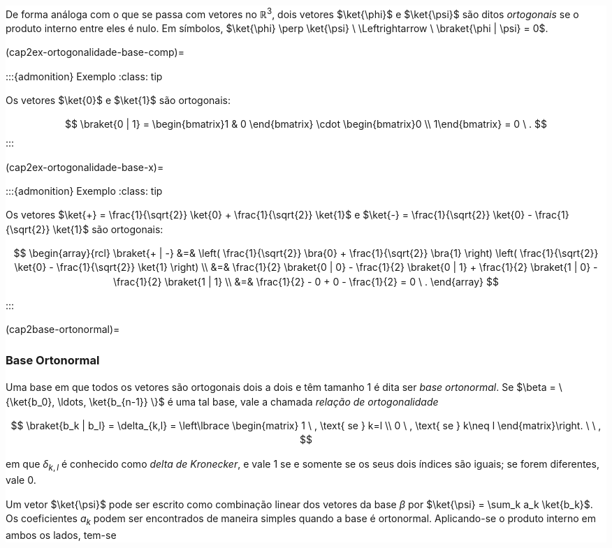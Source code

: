 De forma análoga com o que se passa com vetores no $\mathbb{R}^3$, dois vetores $\ket{\phi}$ e $\ket{\psi}$ são ditos *ortogonais* se o produto interno entre eles é nulo. Em símbolos, $\ket{\phi} \perp \ket{\psi} \ \Leftrightarrow \ \braket{\phi | \psi} = 0$.

(cap2ex-ortogonalidade-base-comp)=

:::{admonition} Exemplo
:class: tip

Os vetores $\ket{0}$ e $\ket{1}$ são ortogonais:

$$
\braket{0 | 1} = \begin{bmatrix}1 & 0 \end{bmatrix} \cdot \begin{bmatrix}0 \\ 1\end{bmatrix} = 0 \ .
$$
:::

(cap2ex-ortogonalidade-base-x)=

:::{admonition} Exemplo
:class: tip

Os vetores $\ket{+} =  \frac{1}{\sqrt{2}} \ket{0} +  \frac{1}{\sqrt{2}} \ket{1}$ e $\ket{-} =  \frac{1}{\sqrt{2}} \ket{0} -  \frac{1}{\sqrt{2}} \ket{1}$ são ortogonais:

$$
\begin{array}{rcl}
\braket{+ | -}
&=& \left( \frac{1}{\sqrt{2}} \bra{0} +  \frac{1}{\sqrt{2}} \bra{1} \right) \left( \frac{1}{\sqrt{2}} \ket{0} - \frac{1}{\sqrt{2}} \ket{1} \right) \\
&=& \frac{1}{2} \braket{0 | 0} - \frac{1}{2} \braket{0 | 1} + \frac{1}{2} \braket{1 | 0}  - \frac{1}{2} \braket{1 | 1} \\
&=& \frac{1}{2} - 0 + 0 - \frac{1}{2} = 0 \ .
\end{array}
$$

:::

(cap2base-ortonormal)=

### Base Ortonormal

Uma base em que todos os vetores são ortogonais dois a dois e têm tamanho 1 é dita ser *base ortonormal*. Se $\beta = \{\ket{b_0}, \ldots, \ket{b_{n-1}} \}$ é uma tal base, vale a chamada *relação de ortogonalidade*

$$
\braket{b_k | b_l} = \delta_{k,l} = \left\lbrace \begin{matrix} 1 \ , \text{ se } k=l \\ 0 \ , \text{ se } k\neq l \end{matrix}\right. \ \ ,
$$

em que $\delta_{k,l}$ é conhecido como *delta de Kronecker*, e vale 1 se e somente se os seus dois índices são iguais; se forem diferentes, vale 0.

Um vetor $\ket{\psi}$ pode ser escrito como combinação linear dos vetores da base $\beta$ por $\ket{\psi} = \sum_k a_k \ket{b_k}$. Os coeficientes $a_k$ podem ser encontrados de maneira simples quando a base é ortonormal. Aplicando-se o produto interno em ambos os lados, tem-se
